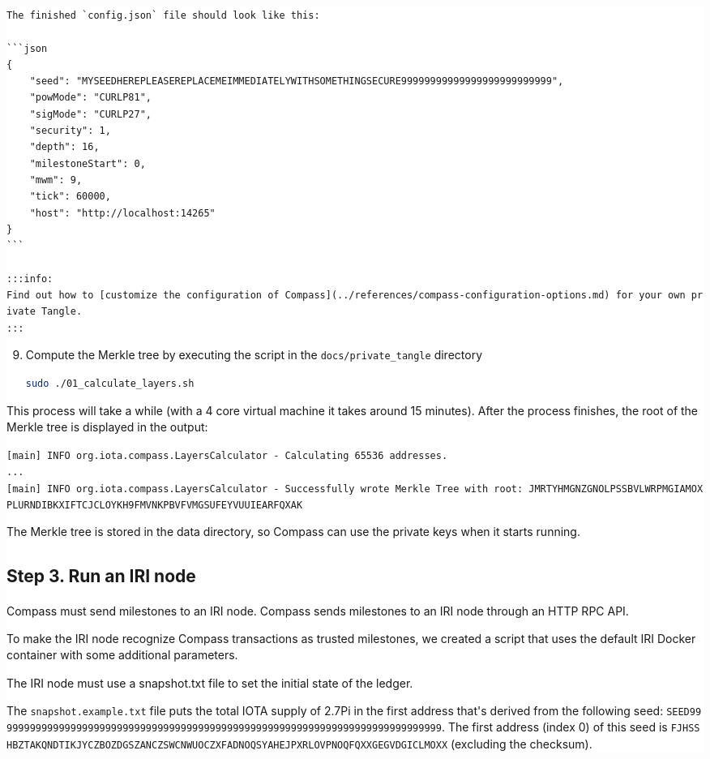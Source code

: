 	The finished `config.json` file should look like this:

	```json
	{
		"seed": "MYSEEDHEREPLEASEREPLACEMEIMMEDIATELYWITHSOMETHINGSECURE99999999999999999999999999",
		"powMode": "CURLP81",
		"sigMode": "CURLP27",
		"security": 1,
		"depth": 16,
		"milestoneStart": 0,
		"mwm": 9,
		"tick": 60000,
		"host": "http://localhost:14265"
	}
	```

	:::info:
	Find out how to [customize the configuration of Compass](../references/compass-configuration-options.md) for your own private Tangle.
	:::

9. Compute the Merkle tree by executing the script in the `docs/private_tangle` directory

	```bash
	sudo ./01_calculate_layers.sh
	```

This process will take a while (with a 4 core virtual machine it takes around 15 minutes). After the process finishes, the root of the Merkle tree is displayed in the output:

```shell
[main] INFO org.iota.compass.LayersCalculator - Calculating 65536 addresses.
...
[main] INFO org.iota.compass.LayersCalculator - Successfully wrote Merkle Tree with root: JMRTYHMGNZGNOLPSSBVLWRPMGIAMOXPLURNDIBKXIFTCJCLOYKH9FMVNKPBVFVMGSUFEYVUUIEARFQXAK
```

The Merkle tree is stored in the data directory, so Compass can use the private keys when it starts running.

## Step 3. Run an IRI node

Compass must send milestones to an IRI node. Compass sends milestones to an IRI node through an HTTP RPC API.

To make the IRI node recognize Compass transactions as trusted milestones, we created a script that uses the default IRI Docker container with some additional parameters.

The IRI node must use a snapshot.txt file to set the initial state of the ledger.

The `snapshot.example.txt` file puts the total IOTA supply of 2.7Pi in the first address that's derived from the following seed:
`SEED99999999999999999999999999999999999999999999999999999999999999999999999999999`. The first address (index 0) of this seed is  `FJHSSHBZTAKQNDTIKJYCZBOZDGSZANCZSWCNWUOCZXFADNOQSYAHEJPXRLOVPNOQFQXXGEGVDGICLMOXX` (excluding the checksum). 
